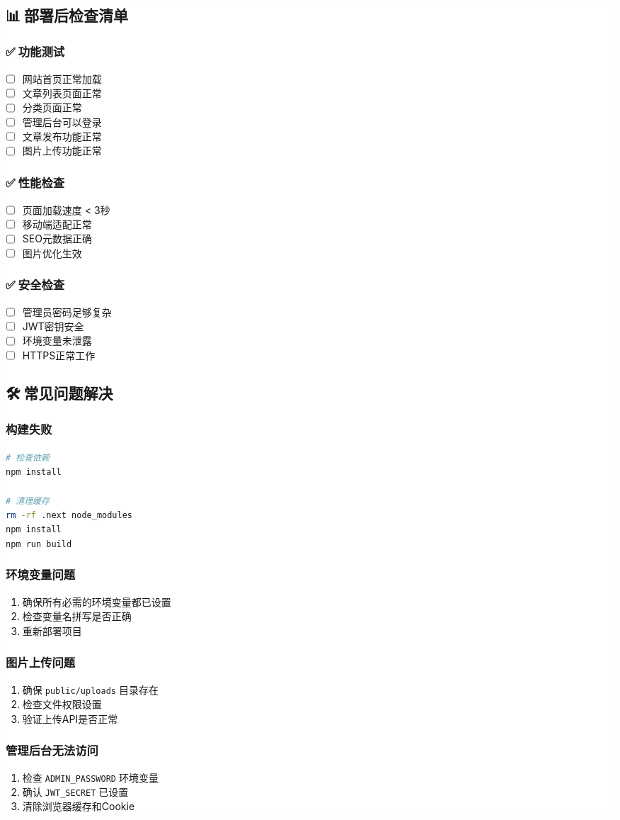 ## 📊 部署后检查清单

### ✅ 功能测试
- [ ] 网站首页正常加载
- [ ] 文章列表页面正常
- [ ] 分类页面正常
- [ ] 管理后台可以登录
- [ ] 文章发布功能正常
- [ ] 图片上传功能正常

### ✅ 性能检查
- [ ] 页面加载速度 < 3秒
- [ ] 移动端适配正常
- [ ] SEO元数据正确
- [ ] 图片优化生效

### ✅ 安全检查
- [ ] 管理员密码足够复杂
- [ ] JWT密钥安全
- [ ] 环境变量未泄露
- [ ] HTTPS正常工作

## 🛠️ 常见问题解决

### 构建失败
```bash
# 检查依赖
npm install

# 清理缓存
rm -rf .next node_modules
npm install
npm run build
```

### 环境变量问题
1. 确保所有必需的环境变量都已设置
2. 检查变量名拼写是否正确
3. 重新部署项目

### 图片上传问题
1. 确保 `public/uploads` 目录存在
2. 检查文件权限设置
3. 验证上传API是否正常

### 管理后台无法访问
1. 检查 `ADMIN_PASSWORD` 环境变量
2. 确认 `JWT_SECRET` 已设置
3. 清除浏览器缓存和Cookie
